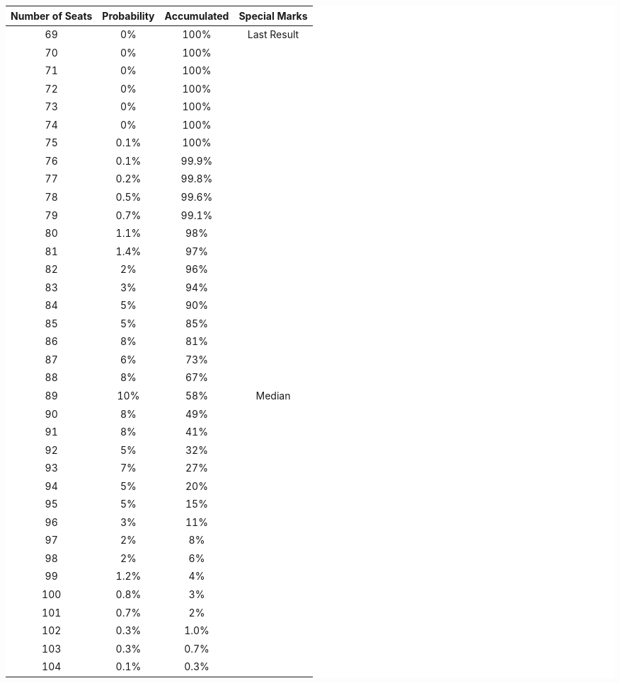 | Number of Seats | Probability | Accumulated | Special Marks |
|:---------------:|:-----------:|:-----------:|:-------------:|
| 69 | 0% | 100% | Last Result |
| 70 | 0% | 100% |  |
| 71 | 0% | 100% |  |
| 72 | 0% | 100% |  |
| 73 | 0% | 100% |  |
| 74 | 0% | 100% |  |
| 75 | 0.1% | 100% |  |
| 76 | 0.1% | 99.9% |  |
| 77 | 0.2% | 99.8% |  |
| 78 | 0.5% | 99.6% |  |
| 79 | 0.7% | 99.1% |  |
| 80 | 1.1% | 98% |  |
| 81 | 1.4% | 97% |  |
| 82 | 2% | 96% |  |
| 83 | 3% | 94% |  |
| 84 | 5% | 90% |  |
| 85 | 5% | 85% |  |
| 86 | 8% | 81% |  |
| 87 | 6% | 73% |  |
| 88 | 8% | 67% |  |
| 89 | 10% | 58% | Median |
| 90 | 8% | 49% |  |
| 91 | 8% | 41% |  |
| 92 | 5% | 32% |  |
| 93 | 7% | 27% |  |
| 94 | 5% | 20% |  |
| 95 | 5% | 15% |  |
| 96 | 3% | 11% |  |
| 97 | 2% | 8% |  |
| 98 | 2% | 6% |  |
| 99 | 1.2% | 4% |  |
| 100 | 0.8% | 3% |  |
| 101 | 0.7% | 2% |  |
| 102 | 0.3% | 1.0% |  |
| 103 | 0.3% | 0.7% |  |
| 104 | 0.1% | 0.3% |  |